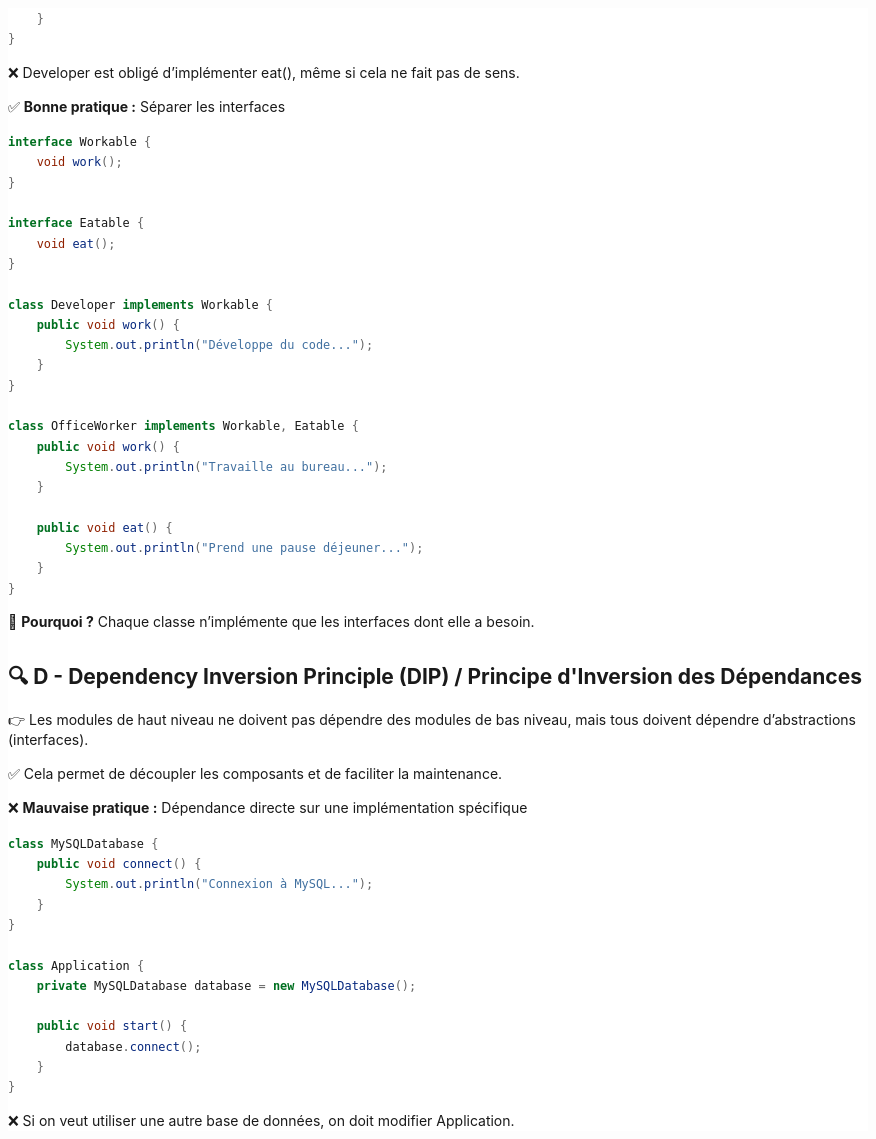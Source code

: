 ```java
    }
}

```
❌ Developer est obligé d’implémenter eat(), même si cela ne fait pas de sens.

✅ **Bonne pratique :** Séparer les interfaces
```java
interface Workable {
    void work();
}

interface Eatable {
    void eat();
}

class Developer implements Workable {
    public void work() {
        System.out.println("Développe du code...");
    }
}

class OfficeWorker implements Workable, Eatable {
    public void work() {
        System.out.println("Travaille au bureau...");
    }

    public void eat() {
        System.out.println("Prend une pause déjeuner...");
    }
}

```
📌 **Pourquoi ?** Chaque classe n’implémente que les interfaces dont elle a besoin.

## 🔍 D - Dependency Inversion Principle (DIP) / Principe d'Inversion des Dépendances
👉 Les modules de haut niveau ne doivent pas dépendre des modules de bas niveau, 
mais tous doivent dépendre d’abstractions (interfaces).

✅ Cela permet de découpler les composants et de faciliter la maintenance.

❌ **Mauvaise pratique :** Dépendance directe sur une implémentation spécifique
```java
class MySQLDatabase {
    public void connect() {
        System.out.println("Connexion à MySQL...");
    }
}

class Application {
    private MySQLDatabase database = new MySQLDatabase();

    public void start() {
        database.connect();
    }
}

```
❌ Si on veut utiliser une autre base de données, on doit modifier Application.
